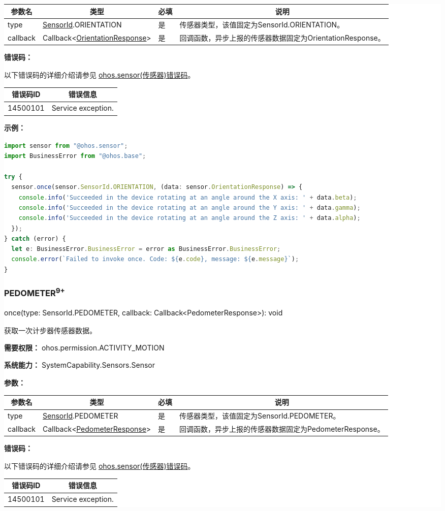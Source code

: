 | 参数名   | 类型                                                        | 必填 | 说明                                                      |
| -------- | ----------------------------------------------------------- | ---- | --------------------------------------------------------- |
| type     | [SensorId](#sensorid9).ORIENTATION                          | 是   | 传感器类型，该值固定为SensorId.ORIENTATION。              |
| callback | Callback&lt;[OrientationResponse](#orientationresponse)&gt; | 是   | 回调函数，异步上报的传感器数据固定为OrientationResponse。 |

**错误码：** 

以下错误码的详细介绍请参见 [ohos.sensor(传感器)错误码](errorcode-sensor.md)。

| 错误码ID | 错误信息           |
| -------- | ------------------ |
| 14500101 | Service exception. |

**示例：** 

```ts
import sensor from "@ohos.sensor";
import BusinessError from "@ohos.base";

try {
  sensor.once(sensor.SensorId.ORIENTATION, (data: sensor.OrientationResponse) => {
    console.info('Succeeded in the device rotating at an angle around the X axis: ' + data.beta);
    console.info('Succeeded in the device rotating at an angle around the Y axis: ' + data.gamma);
    console.info('Succeeded in the device rotating at an angle around the Z axis: ' + data.alpha);
  });
} catch (error) {
  let e: BusinessError.BusinessError = error as BusinessError.BusinessError;
  console.error(`Failed to invoke once. Code: ${e.code}, message: ${e.message}`);
}
```

### PEDOMETER<sup>9+</sup>

once(type: SensorId.PEDOMETER, callback: Callback&lt;PedometerResponse&gt;): void

获取一次计步器传感器数据。

**需要权限：** ohos.permission.ACTIVITY_MOTION 

**系统能力：** SystemCapability.Sensors.Sensor 

**参数：**

| 参数名   | 类型                                                    | 必填 | 说明                                                    |
| -------- | ------------------------------------------------------- | ---- | ------------------------------------------------------- |
| type     | [SensorId](#sensorid9).PEDOMETER                        | 是   | 传感器类型，该值固定为SensorId.PEDOMETER。              |
| callback | Callback&lt;[PedometerResponse](#pedometerresponse)&gt; | 是   | 回调函数，异步上报的传感器数据固定为PedometerResponse。 |

**错误码：** 

以下错误码的详细介绍请参见 [ohos.sensor(传感器)错误码](errorcode-sensor.md)。

| 错误码ID | 错误信息           |
| -------- | ------------------ |
| 14500101 | Service exception. |
